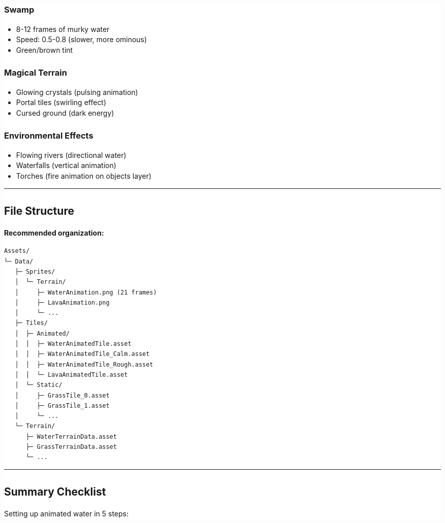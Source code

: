 ### Swamp
- 8-12 frames of murky water
- Speed: 0.5-0.8 (slower, more ominous)
- Green/brown tint

### Magical Terrain
- Glowing crystals (pulsing animation)
- Portal tiles (swirling effect)
- Cursed ground (dark energy)

### Environmental Effects
- Flowing rivers (directional water)
- Waterfalls (vertical animation)
- Torches (fire animation on objects layer)

---

## File Structure

**Recommended organization:**

```
Assets/
└─ Data/
   ├─ Sprites/
   │  └─ Terrain/
   │     ├─ WaterAnimation.png (21 frames)
   │     ├─ LavaAnimation.png
   │     └─ ...
   ├─ Tiles/
   │  ├─ Animated/
   │  │  ├─ WaterAnimatedTile.asset
   │  │  ├─ WaterAnimatedTile_Calm.asset
   │  │  ├─ WaterAnimatedTile_Rough.asset
   │  │  └─ LavaAnimatedTile.asset
   │  └─ Static/
   │     ├─ GrassTile_0.asset
   │     ├─ GrassTile_1.asset
   │     └─ ...
   └─ Terrain/
      ├─ WaterTerrainData.asset
      ├─ GrassTerrainData.asset
      └─ ...
```

---

## Summary Checklist

Setting up animated water in 5 steps:
